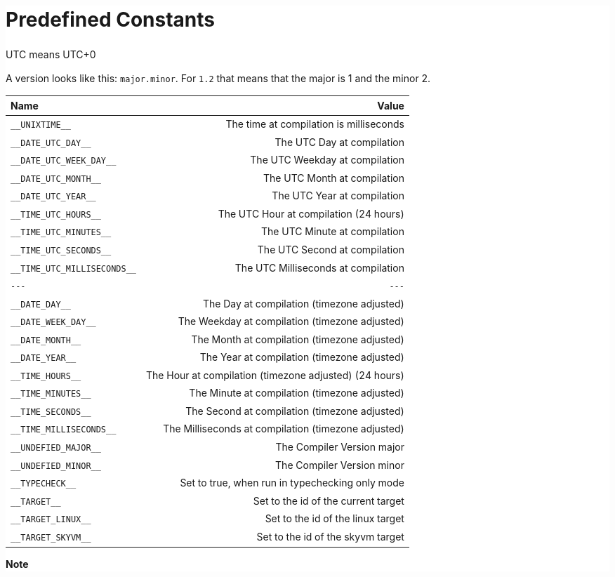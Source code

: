 # Predefined Constants

UTC means UTC+0

A version looks like this: `major.minor`. For `1.2` that means that the major is 1 and the minor 2.

| Name                        |                                                  Value |
| :-------------------------- | -----------------------------------------------------: |
| `__UNIXTIME__`              |                The time at compilation is milliseconds |
| `__DATE_UTC_DAY__`          |                             The UTC Day at compilation |
| `__DATE_UTC_WEEK_DAY__`     |                         The UTC Weekday at compilation |
| `__DATE_UTC_MONTH__`        |                           The UTC Month at compilation |
| `__DATE_UTC_YEAR__`         |                            The UTC Year at compilation |
| `__TIME_UTC_HOURS__`        |                 The UTC Hour at compilation (24 hours) |
| `__TIME_UTC_MINUTES__`      |                          The UTC Minute at compilation |
| `__TIME_UTC_SECONDS__`      |                          The UTC Second at compilation |
| `__TIME_UTC_MILLISECONDS__` |                    The UTC Milliseconds at compilation |
| `---`                       |                                                  `---` |
| `__DATE_DAY__`              |             The Day at compilation (timezone adjusted) |
| `__DATE_WEEK_DAY__`         |         The Weekday at compilation (timezone adjusted) |
| `__DATE_MONTH__`            |           The Month at compilation (timezone adjusted) |
| `__DATE_YEAR__`             |            The Year at compilation (timezone adjusted) |
| `__TIME_HOURS__`            | The Hour at compilation (timezone adjusted) (24 hours) |
| `__TIME_MINUTES__`          |          The Minute at compilation (timezone adjusted) |
| `__TIME_SECONDS__`          |          The Second at compilation (timezone adjusted) |
| `__TIME_MILLISECONDS__`     |    The Milliseconds at compilation (timezone adjusted) |
| `__UNDEFIED_MAJOR__`        |                             The Compiler Version major |
| `__UNDEFIED_MINOR__`        |                             The Compiler Version minor |
| `__TYPECHECK__`             |        Set to true, when run in typechecking only mode |
| `__TARGET__`                |                    Set to the id of the current target |
| `__TARGET_LINUX__`          |                      Set to the id of the linux target |
| `__TARGET_SKYVM__`          |                      Set to the id of the skyvm target |

**Note**
